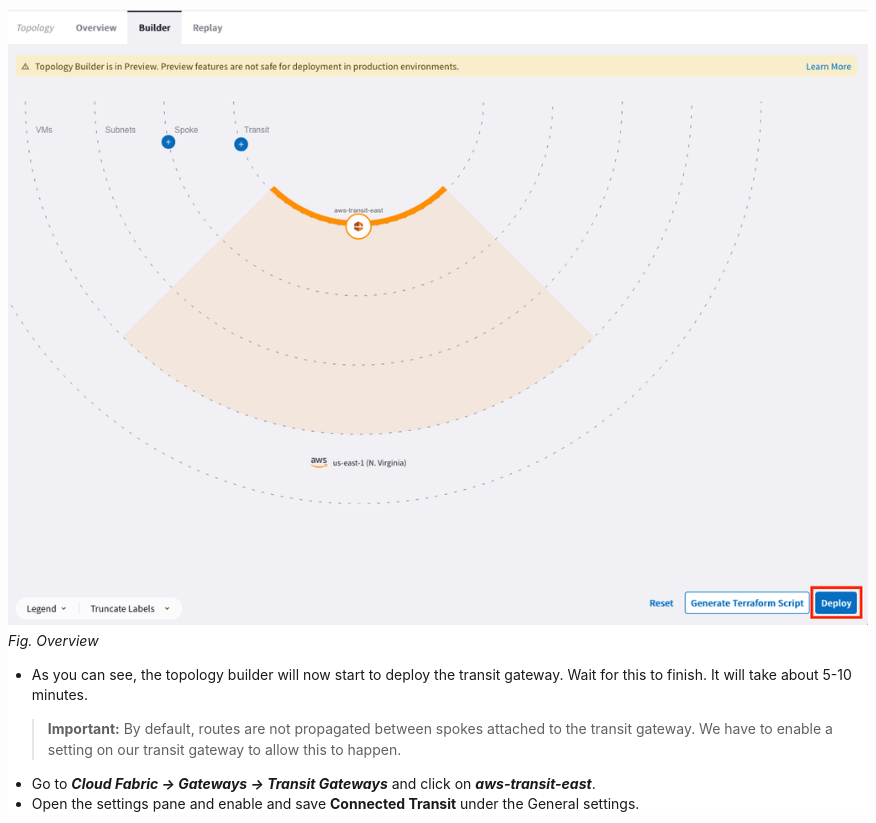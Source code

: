 ![Screenshot](images/lab3-overview.png)  
_Fig. Overview_  

* As you can see, the topology builder will now start to deploy the transit gateway. Wait for this to finish. It will take about 5-10 minutes.

> **Important:** By default, routes are not propagated between spokes attached to the transit gateway. We have to enable a setting on our transit gateway to allow this to happen.  

* Go to **_Cloud Fabric -> Gateways -> Transit Gateways_** and click on **_aws-transit-east_**.
* Open the settings pane and enable and save **Connected Transit** under the General settings.
